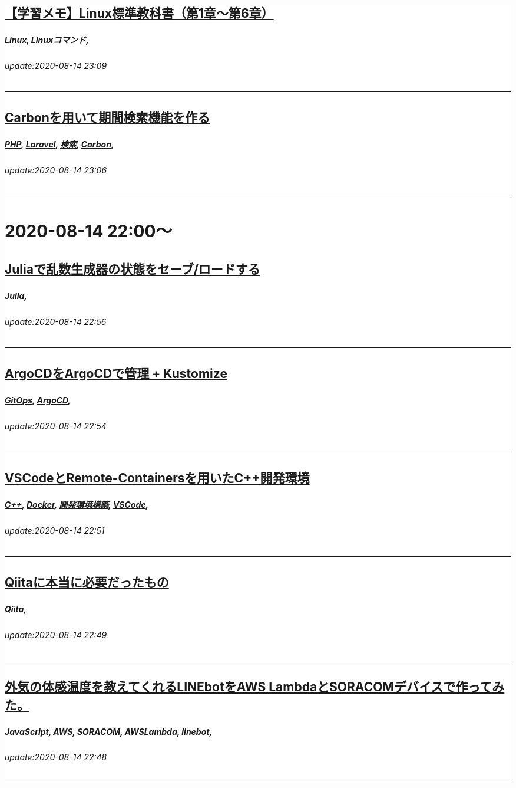 ## [【学習メモ】Linux標準教科書（第1章〜第6章）](https://qiita.com/sakamiti_46/items/390ed78cd312a3cabacf)
##### [Linux](https://qiita.com/tags/Linux), [Linuxコマンド](https://qiita.com/tags/Linuxコマンド), 
###### update:2020-08-14 23:09
---
## [Carbonを用いて期間検索機能を作る](https://qiita.com/yukachin0414/items/831d851575f0fcf015dc)
##### [PHP](https://qiita.com/tags/PHP), [Laravel](https://qiita.com/tags/Laravel), [検索](https://qiita.com/tags/検索), [Carbon](https://qiita.com/tags/Carbon), 
###### update:2020-08-14 23:06
---




# 2020-08-14 22:00～
## [Juliaで乱数生成器の状態をセーブ/ロードする](https://qiita.com/Shoichiro-Tsutsui/items/130d6db3cb079bec2f52)
##### [Julia](https://qiita.com/tags/Julia), 
###### update:2020-08-14 22:56
---
## [ArgoCDをArgoCDで管理 + Kustomize](https://qiita.com/sourjp/items/4547bc81c12286007553)
##### [GitOps](https://qiita.com/tags/GitOps), [ArgoCD](https://qiita.com/tags/ArgoCD), 
###### update:2020-08-14 22:54
---
## [VSCodeとRemote-Containersを用いたC++開発環境](https://qiita.com/takanassyi/items/a9c552e71cad9fbea412)
##### [C++](https://qiita.com/tags/C++), [Docker](https://qiita.com/tags/Docker), [開発環境構築](https://qiita.com/tags/開発環境構築), [VSCode](https://qiita.com/tags/VSCode), 
###### update:2020-08-14 22:51
---
## [Qiitaに本当に必要だったもの](https://qiita.com/nandaka_furari/items/b52961235aa3550e9fee)
##### [Qiita](https://qiita.com/tags/Qiita), 
###### update:2020-08-14 22:49
---
## [外気の体感温度を教えてくれるLINEbotをAWS LambdaとSORACOMデバイスで作ってみた。](https://qiita.com/M1YamA00/items/488f5b5fc66cf9b141a6)
##### [JavaScript](https://qiita.com/tags/JavaScript), [AWS](https://qiita.com/tags/AWS), [SORACOM](https://qiita.com/tags/SORACOM), [AWSLambda](https://qiita.com/tags/AWSLambda), [linebot](https://qiita.com/tags/linebot), 
###### update:2020-08-14 22:48
---